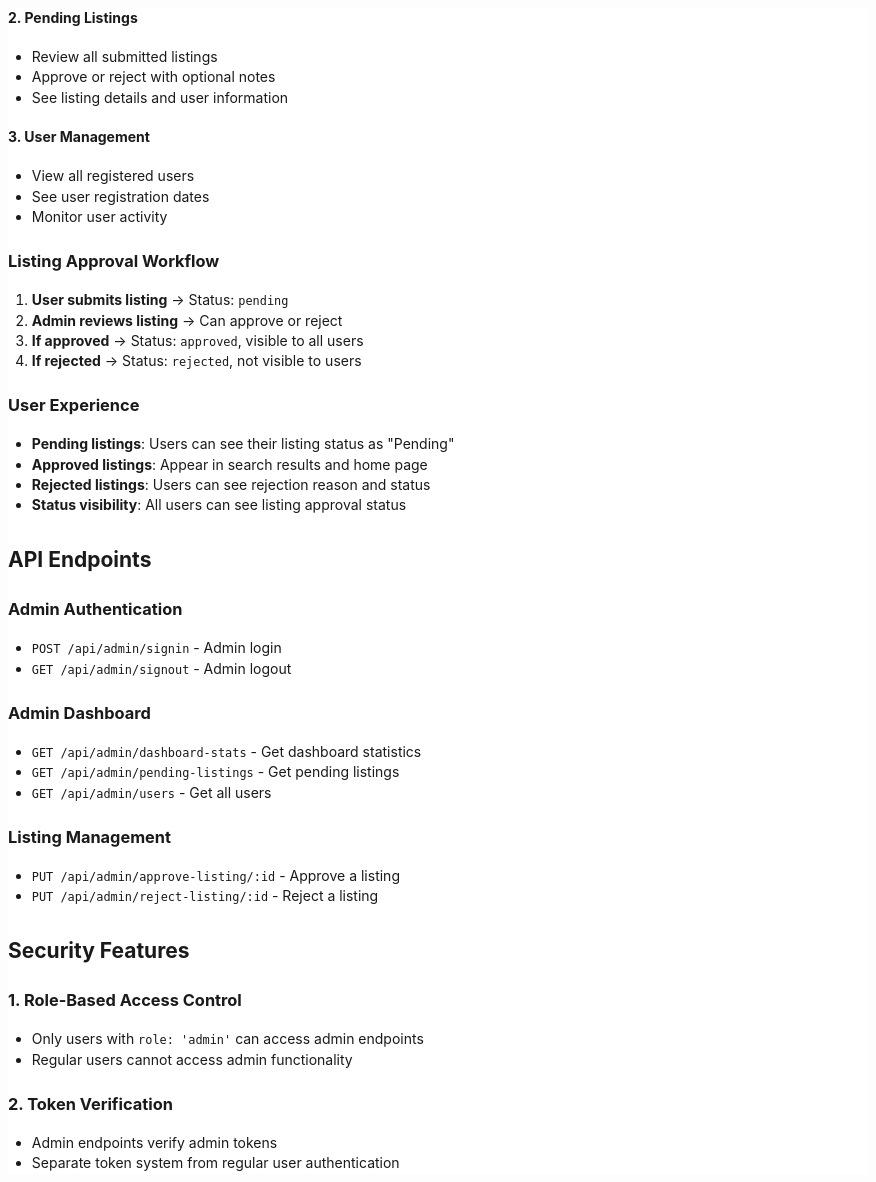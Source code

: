 #### 2. Pending Listings
- Review all submitted listings
- Approve or reject with optional notes
- See listing details and user information

#### 3. User Management
- View all registered users
- See user registration dates
- Monitor user activity

### Listing Approval Workflow

1. **User submits listing** → Status: `pending`
2. **Admin reviews listing** → Can approve or reject
3. **If approved** → Status: `approved`, visible to all users
4. **If rejected** → Status: `rejected`, not visible to users

### User Experience

- **Pending listings**: Users can see their listing status as "Pending"
- **Approved listings**: Appear in search results and home page
- **Rejected listings**: Users can see rejection reason and status
- **Status visibility**: All users can see listing approval status

## API Endpoints

### Admin Authentication
- `POST /api/admin/signin` - Admin login
- `GET /api/admin/signout` - Admin logout

### Admin Dashboard
- `GET /api/admin/dashboard-stats` - Get dashboard statistics
- `GET /api/admin/pending-listings` - Get pending listings
- `GET /api/admin/users` - Get all users

### Listing Management
- `PUT /api/admin/approve-listing/:id` - Approve a listing
- `PUT /api/admin/reject-listing/:id` - Reject a listing

## Security Features

### 1. Role-Based Access Control
- Only users with `role: 'admin'` can access admin endpoints
- Regular users cannot access admin functionality

### 2. Token Verification
- Admin endpoints verify admin tokens
- Separate token system from regular user authentication
